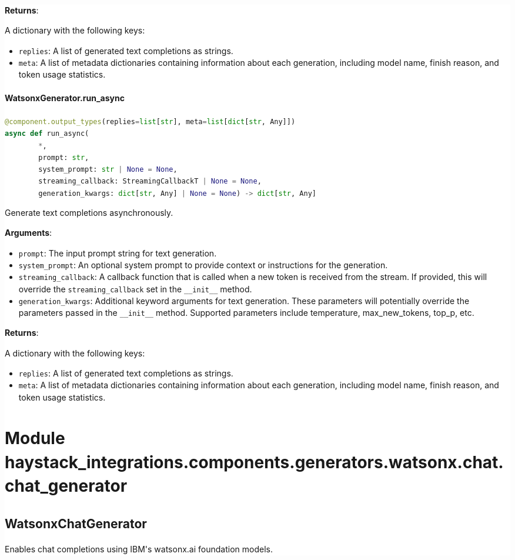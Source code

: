 **Returns**:

A dictionary with the following keys:
- `replies`: A list of generated text completions as strings.
- `meta`: A list of metadata dictionaries containing information about each generation,
including model name, finish reason, and token usage statistics.

<a id="haystack_integrations.components.generators.watsonx.generator.WatsonxGenerator.run_async"></a>

#### WatsonxGenerator.run\_async

```python
@component.output_types(replies=list[str], meta=list[dict[str, Any]])
async def run_async(
        *,
        prompt: str,
        system_prompt: str | None = None,
        streaming_callback: StreamingCallbackT | None = None,
        generation_kwargs: dict[str, Any] | None = None) -> dict[str, Any]
```

Generate text completions asynchronously.

**Arguments**:

- `prompt`: The input prompt string for text generation.
- `system_prompt`: An optional system prompt to provide context or instructions for the generation.
- `streaming_callback`: A callback function that is called when a new token is received from the stream.
If provided, this will override the `streaming_callback` set in the `__init__` method.
- `generation_kwargs`: Additional keyword arguments for text generation. These parameters will potentially override the parameters
passed in the `__init__` method. Supported parameters include temperature, max_new_tokens, top_p, etc.

**Returns**:

A dictionary with the following keys:
- `replies`: A list of generated text completions as strings.
- `meta`: A list of metadata dictionaries containing information about each generation,
including model name, finish reason, and token usage statistics.

<a id="haystack_integrations.components.generators.watsonx.chat.chat_generator"></a>

# Module haystack\_integrations.components.generators.watsonx.chat.chat\_generator

<a id="haystack_integrations.components.generators.watsonx.chat.chat_generator.WatsonxChatGenerator"></a>

## WatsonxChatGenerator

Enables chat completions using IBM's watsonx.ai foundation models.
